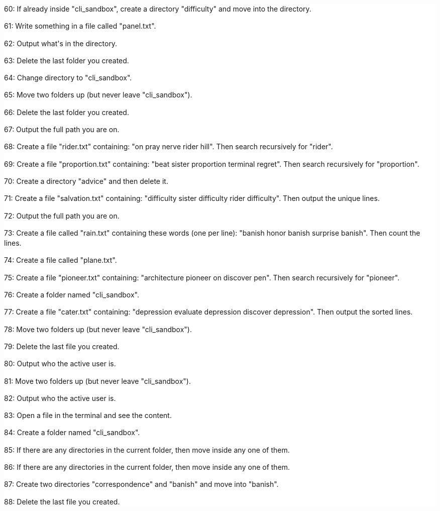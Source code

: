 60: If already inside "cli\_sandbox", create a directory "difficulty" and move into the directory.

61: Write something in a file called "panel.txt".

62: Output what's in the directory.

63: Delete the last folder you created.

64: Change directory to "cli\_sandbox".

65: Move two folders up (but never leave "cli\_sandbox").

66: Delete the last folder you created.

67: Output the full path you are on.

68: Create a file "rider.txt" containing: "on pray nerve rider hill". Then search recursively for "rider".

69: Create a file "proportion.txt" containing: "beat sister proportion terminal regret". Then search recursively for "proportion".

70: Create a directory "advice" and then delete it.

71: Create a file "salvation.txt" containing: "difficulty sister difficulty rider difficulty". Then output the unique lines.

72: Output the full path you are on.

73: Create a file called "rain.txt" containing these words (one per line): "banish honor banish surprise banish". Then count the lines.

74: Create a file called "plane.txt".

75: Create a file "pioneer.txt" containing: "architecture pioneer on discover pen". Then search recursively for "pioneer".

76: Create a folder named "cli\_sandbox".

77: Create a file "cater.txt" containing: "depression evaluate depression discover depression". Then output the sorted lines.

78: Move two folders up (but never leave "cli\_sandbox").

79: Delete the last file you created.

80: Output who the active user is.

81: Move two folders up (but never leave "cli\_sandbox").

82: Output who the active user is.

83: Open a file in the terminal and see the content.

84: Create a folder named "cli\_sandbox".

85: If there are any directories in the current folder, then move inside any one of them.

86: If there are any directories in the current folder, then move inside any one of them.

87: Create two directories "correspondence" and "banish" and move into "banish".

88: Delete the last file you created.
